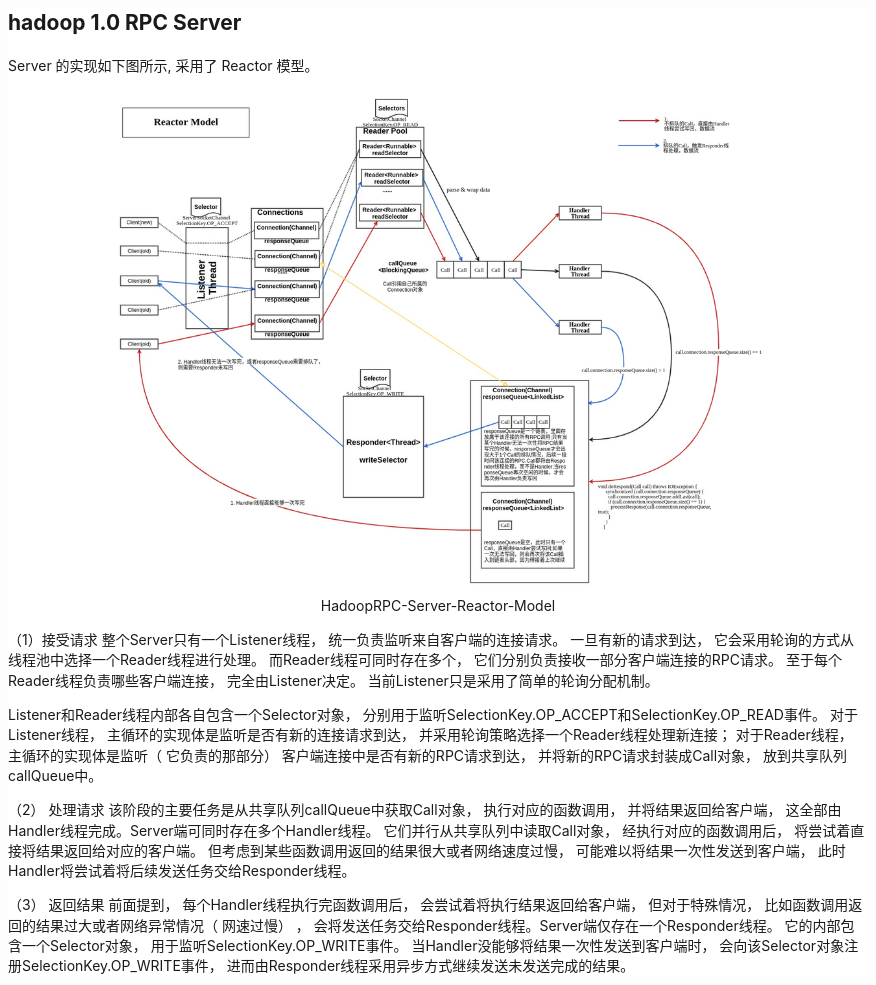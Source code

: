 ## hadoop 1.0 RPC Server
Server 的实现如下图所示, 采用了 Reactor 模型。
<div align="center"><img src="/static/images/DistributedSystem/hadoop-rpc/HadoopRPC-Server-Reactor-Model.jpg" style="width:700px;height:500px;">
<caption><center> HadoopRPC-Server-Reactor-Model </center></caption></div>

（1）接受请求
整个Server只有一个Listener线程， 统一负责监听来自客户端的连接请求。 一旦有新的请求到达， 它会采用轮询的方式从线程池中选择一个Reader线程进行处理。 而Reader线程可同时存在多个， 它们分别负责接收一部分客户端连接的RPC请求。 至于每个Reader线程负责哪些客户端连接， 完全由Listener决定。 当前Listener只是采用了简单的轮询分配机制。

Listener和Reader线程内部各自包含一个Selector对象， 分别用于监听SelectionKey.OP_ACCEPT和SelectionKey.OP_READ事件。 对于Listener线程， 主循环的实现体是监听是否有新的连接请求到达， 并采用轮询策略选择一个Reader线程处理新连接； 对于Reader线程， 主循环的实现体是监听（ 它负责的那部分） 客户端连接中是否有新的RPC请求到达， 并将新的RPC请求封装成Call对象， 放到共享队列callQueue中。

（2） 处理请求
该阶段的主要任务是从共享队列callQueue中获取Call对象， 执行对应的函数调用， 并将结果返回给客户端， 这全部由Handler线程完成。Server端可同时存在多个Handler线程。 它们并行从共享队列中读取Call对象， 经执行对应的函数调用后， 将尝试着直接将结果返回给对应的客户端。 但考虑到某些函数调用返回的结果很大或者网络速度过慢， 可能难以将结果一次性发送到客户端， 此时Handler将尝试着将后续发送任务交给Responder线程。

（3） 返回结果
前面提到， 每个Handler线程执行完函数调用后， 会尝试着将执行结果返回给客户端， 但对于特殊情况， 比如函数调用返回的结果过大或者网络异常情况（ 网速过慢） ， 会将发送任务交给Responder线程。Server端仅存在一个Responder线程。 它的内部包含一个Selector对象， 用于监听SelectionKey.OP_WRITE事件。 当Handler没能够将结果一次性发送到客户端时， 会向该Selector对象注册SelectionKey.OP_WRITE事件， 进而由Responder线程采用异步方式继续发送未发送完成的结果。
